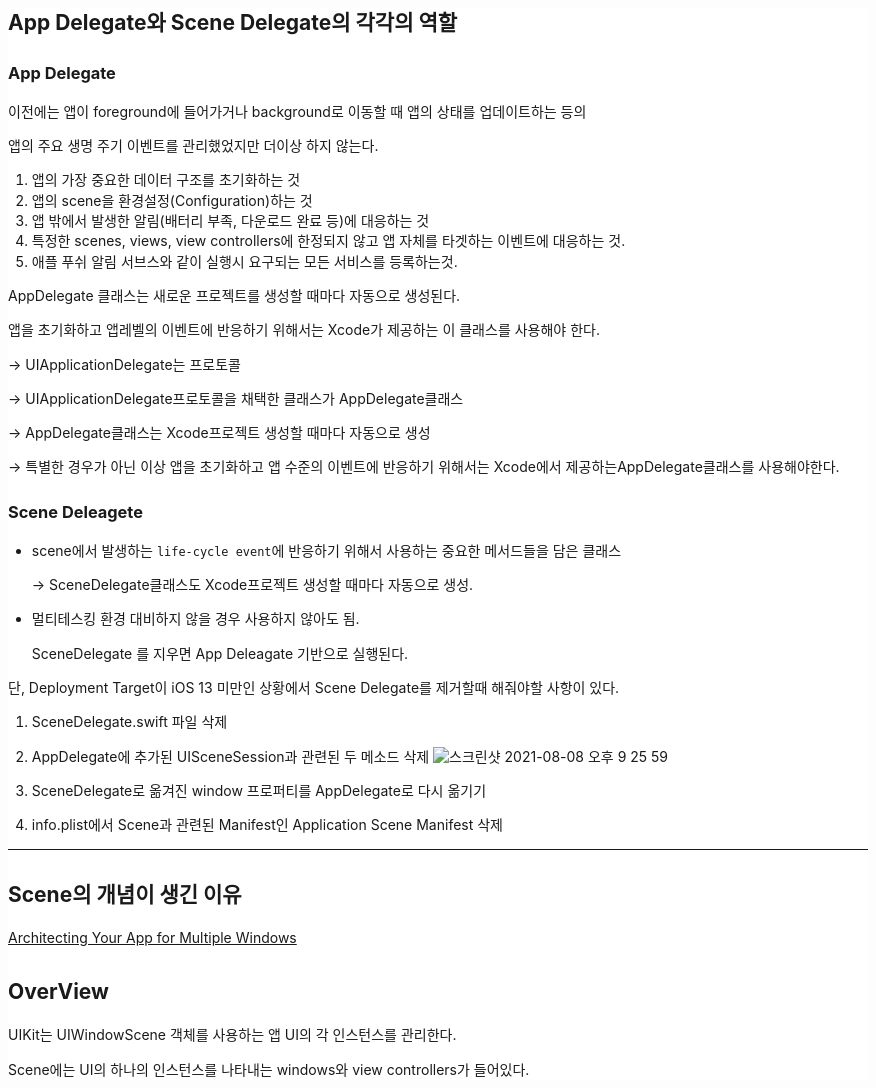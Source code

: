 
## App Delegate와 Scene Delegate의 각각의 역할

### App Delegate

이전에는 앱이 foreground에 들어가거나 background로 이동할 때 앱의 상태를 업데이트하는 등의

앱의 주요 생명 주기 이벤트를 관리했었지만 더이상 하지 않는다.

1. 앱의 가장 중요한 데이터 구조를 초기화하는 것
2. 앱의 scene을 환경설정(Configuration)하는 것
3. 앱 밖에서 발생한 알림(배터리 부족, 다운로드 완료 등)에 대응하는 것
4. 특정한 scenes, views, view controllers에 한정되지 않고 앱 자체를 타겟하는 이벤트에 대응하는 것.
5. 애플 푸쉬 알림 서브스와 같이 실행시 요구되는 모든 서비스를 등록하는것.

AppDelegate 클래스는 새로운 프로젝트를 생성할 때마다 자동으로 생성된다.

앱을 초기화하고 앱레벨의 이벤트에 반응하기 위해서는 Xcode가 제공하는 이 클래스를 사용해야 한다.

→ UIApplicationDelegate는 프로토콜

→ UIApplicationDelegate프로토콜을 채택한 클래스가 AppDelegate클래스

→ AppDelegate클래스는 Xcode프로젝트 생성할 때마다 자동으로 생성

→ 특별한 경우가 아닌 이상 앱을 초기화하고 앱 수준의 이벤트에 반응하기 위해서는 Xcode에서 제공하는AppDelegate클래스를 사용해야한다.

### Scene Deleagete

- scene에서 발생하는 `life-cycle event`에 반응하기 위해서 사용하는 중요한 메서드들을 담은 클래스

  → SceneDelegate클래스도 Xcode프로젝트 생성할 때마다 자동으로 생성.

- 멀티테스킹 환경 대비하지 않을 경우 사용하지 않아도 됨.

  SceneDelegate 를 지우면 App Deleagate 기반으로 실행된다.

단, Deployment Target이 iOS 13 미만인 상황에서 Scene Delegate를 제거할때 해줘야할 사항이 있다.

1. SceneDelegate.swift 파일 삭제
2. AppDelegate에 추가된 UISceneSession과 관련된 두 메소드 삭제
   <img width="628" alt="스크린샷 2021-08-08 오후 9 25 59" src="https://user-images.githubusercontent.com/70311145/128631919-aff40f7a-be94-4d64-a891-cc32645c67bc.png">

3. SceneDelegate로 옮겨진 window 프로퍼티를 AppDelegate로 다시 옮기기
4. info.plist에서 Scene과 관련된 Manifest인 Application Scene Manifest 삭제

---

## Scene의 개념이 생긴 이유

[Architecting Your App for Multiple Windows](https://developer.apple.com/videos/play/wwdc2019/258/)

## OverView

UIKit는 UIWindowScene 객체를 사용하는 앱 UI의 각 인스턴스를 관리한다.

Scene에는 UI의 하나의 인스턴스를 나타내는 windows와 view controllers가 들어있다.
